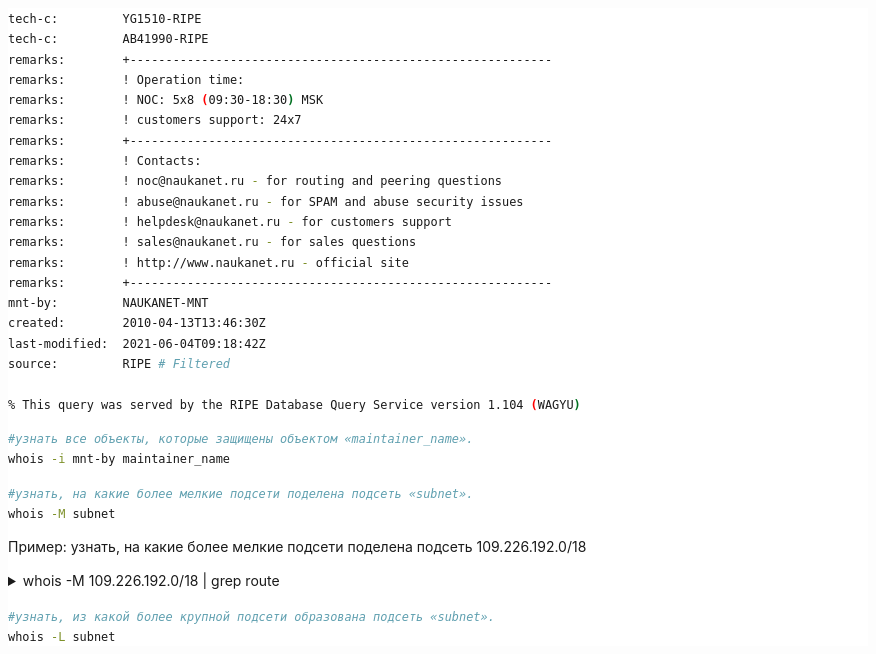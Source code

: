 ```bash
tech-c:         YG1510-RIPE
tech-c:         AB41990-RIPE
remarks:        +-----------------------------------------------------------
remarks:        ! Operation time:
remarks:        ! NOC: 5x8 (09:30-18:30) MSK
remarks:        ! customers support: 24x7
remarks:        +-----------------------------------------------------------
remarks:        ! Contacts:
remarks:        ! noc@naukanet.ru - for routing and peering questions
remarks:        ! abuse@naukanet.ru - for SPAM and abuse security issues
remarks:        ! helpdesk@naukanet.ru - for customers support
remarks:        ! sales@naukanet.ru - for sales questions
remarks:        ! http://www.naukanet.ru - official site
remarks:        +-----------------------------------------------------------
mnt-by:         NAUKANET-MNT
created:        2010-04-13T13:46:30Z
last-modified:  2021-06-04T09:18:42Z
source:         RIPE # Filtered

% This query was served by the RIPE Database Query Service version 1.104 (WAGYU)
```
</p>
</details>


```bash
#узнать все объекты, которые защищены объектом «maintainer_name».
whois -i mnt-by maintainer_name
```


```bash
#узнать, на какие более мелкие подсети поделена подсеть «subnet».
whois -M subnet 
```

Пример: узнать, на какие более мелкие подсети поделена подсеть 109.226.192.0/18

<details><summary>whois -M 109.226.192.0/18 | grep route</summary></details>


```bash
#узнать, из какой более крупной подсети образована подсеть «subnet».
whois -L subnet
```
